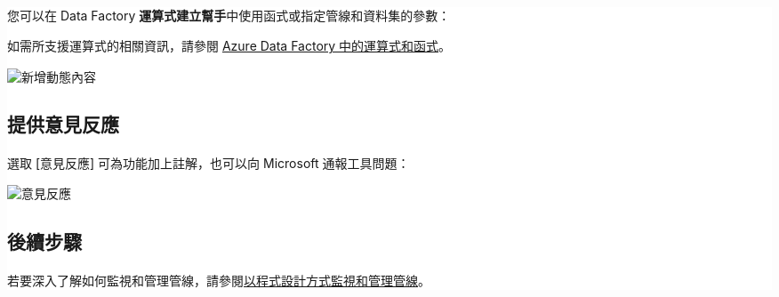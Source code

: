 您可以在 Data Factory **運算式建立幫手**中使用函式或指定管線和資料集的參數：

如需所支援運算式的相關資訊，請參閱 [Azure Data Factory 中的運算式和函式](control-flow-expression-language-functions.md)。

![新增動態內容](media/author-visually/dynamic-content-2.png)

## <a name="provide-feedback"></a>提供意見反應
選取 [意見反應] 可為功能加上註解，也可以向 Microsoft 通報工具問題：

![意見反應](media/author-visually/provide-feedback.png)

## <a name="next-steps"></a>後續步驟
若要深入了解如何監視和管理管線，請參閱[以程式設計方式監視和管理管線](monitor-programmatically.md)。
